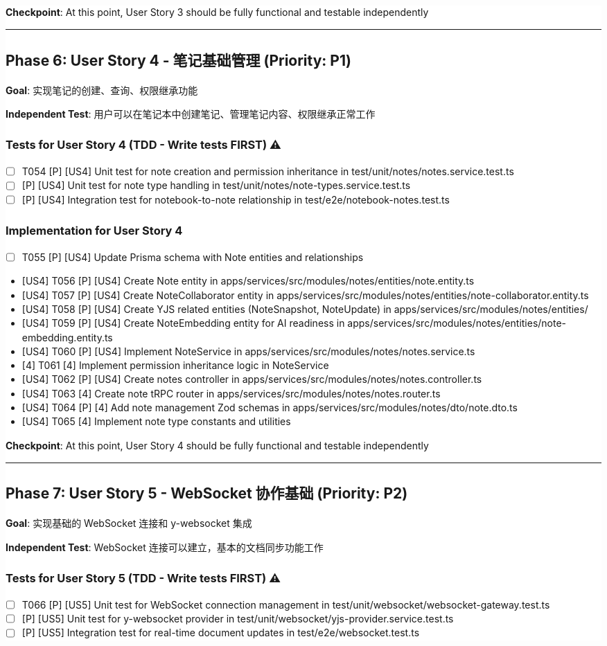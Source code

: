 **Checkpoint**: At this point, User Story 3 should be fully functional and testable independently

---

## Phase 6: User Story 4 - 笔记基础管理 (Priority: P1)

**Goal**: 实现笔记的创建、查询、权限继承功能

**Independent Test**: 用户可以在笔记本中创建笔记、管理笔记内容、权限继承正常工作

### Tests for User Story 4 (TDD - Write tests FIRST) ⚠️

- [ ] T054 [P] [US4] Unit test for note creation and permission inheritance in test/unit/notes/notes.service.test.ts
- [ ] [P] [US4] Unit test for note type handling in test/unit/notes/note-types.service.test.ts
- [ ] [P] [US4] Integration test for notebook-to-note relationship in test/e2e/notebook-notes.test.ts

### Implementation for User Story 4

- [ ] T055 [P] [US4] Update Prisma schema with Note entities and relationships
- [US4] T056 [P] [US4] Create Note entity in apps/services/src/modules/notes/entities/note.entity.ts
- [US4] T057 [P] [US4] Create NoteCollaborator entity in apps/services/src/modules/notes/entities/note-collaborator.entity.ts
- [US4] T058 [P] [US4] Create YJS related entities (NoteSnapshot, NoteUpdate) in apps/services/src/modules/notes/entities/
- [US4] T059 [P] [US4] Create NoteEmbedding entity for AI readiness in apps/services/src/modules/notes/entities/note-embedding.entity.ts
- [US4] T060 [P] [US4] Implement NoteService in apps/services/src/modules/notes/notes.service.ts
- [4] T061 [4] Implement permission inheritance logic in NoteService
- [US4] T062 [P] [US4] Create notes controller in apps/services/src/modules/notes/notes.controller.ts
- [US4] T063 [4] Create note tRPC router in apps/services/src/modules/notes/notes.router.ts
- [US4] T064 [P] [4] Add note management Zod schemas in apps/services/src/modules/notes/dto/note.dto.ts
- [US4] T065 [4] Implement note type constants and utilities

**Checkpoint**: At this point, User Story 4 should be fully functional and testable independently

---

## Phase 7: User Story 5 - WebSocket 协作基础 (Priority: P2)

**Goal**: 实现基础的 WebSocket 连接和 y-websocket 集成

**Independent Test**: WebSocket 连接可以建立，基本的文档同步功能工作

### Tests for User Story 5 (TDD - Write tests FIRST) ⚠️

- [ ] T066 [P] [US5] Unit test for WebSocket connection management in test/unit/websocket/websocket-gateway.test.ts
- [ ] [P] [US5] Unit test for y-websocket provider in test/unit/websocket/yjs-provider.service.test.ts
- [ ] [P] [US5] Integration test for real-time document updates in test/e2e/websocket.test.ts
